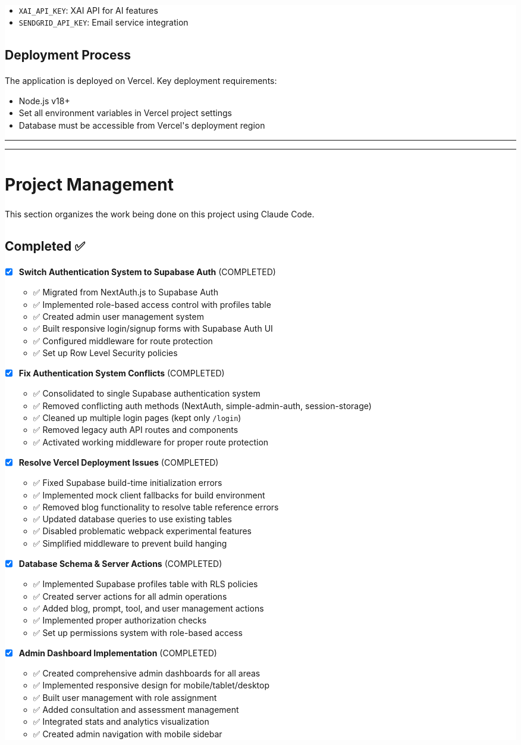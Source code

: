 - `XAI_API_KEY`: XAI API for AI features
- `SENDGRID_API_KEY`: Email service integration

## Deployment Process

The application is deployed on Vercel. Key deployment requirements:

- Node.js v18+
- Set all environment variables in Vercel project settings
- Database must be accessible from Vercel's deployment region

---------------------------------------------------------------------------
---------------------------------------------------------------------------

# Project Management 

This section organizes the work being done on this project using Claude Code.

## Completed ✅

- [x] **Switch Authentication System to Supabase Auth** (COMPLETED)
  - ✅ Migrated from NextAuth.js to Supabase Auth
  - ✅ Implemented role-based access control with profiles table
  - ✅ Created admin user management system
  - ✅ Built responsive login/signup forms with Supabase Auth UI
  - ✅ Configured middleware for route protection
  - ✅ Set up Row Level Security policies

- [x] **Fix Authentication System Conflicts** (COMPLETED)
  - ✅ Consolidated to single Supabase authentication system
  - ✅ Removed conflicting auth methods (NextAuth, simple-admin-auth, session-storage)
  - ✅ Cleaned up multiple login pages (kept only `/login`)
  - ✅ Removed legacy auth API routes and components
  - ✅ Activated working middleware for proper route protection

- [x] **Resolve Vercel Deployment Issues** (COMPLETED)
  - ✅ Fixed Supabase build-time initialization errors
  - ✅ Implemented mock client fallbacks for build environment
  - ✅ Removed blog functionality to resolve table reference errors
  - ✅ Updated database queries to use existing tables
  - ✅ Disabled problematic webpack experimental features
  - ✅ Simplified middleware to prevent build hanging

- [x] **Database Schema & Server Actions** (COMPLETED)
  - ✅ Implemented Supabase profiles table with RLS policies
  - ✅ Created server actions for all admin operations
  - ✅ Added blog, prompt, tool, and user management actions
  - ✅ Implemented proper authorization checks
  - ✅ Set up permissions system with role-based access

- [x] **Admin Dashboard Implementation** (COMPLETED)
  - ✅ Created comprehensive admin dashboards for all areas
  - ✅ Implemented responsive design for mobile/tablet/desktop
  - ✅ Built user management with role assignment
  - ✅ Added consultation and assessment management
  - ✅ Integrated stats and analytics visualization
  - ✅ Created admin navigation with mobile sidebar
